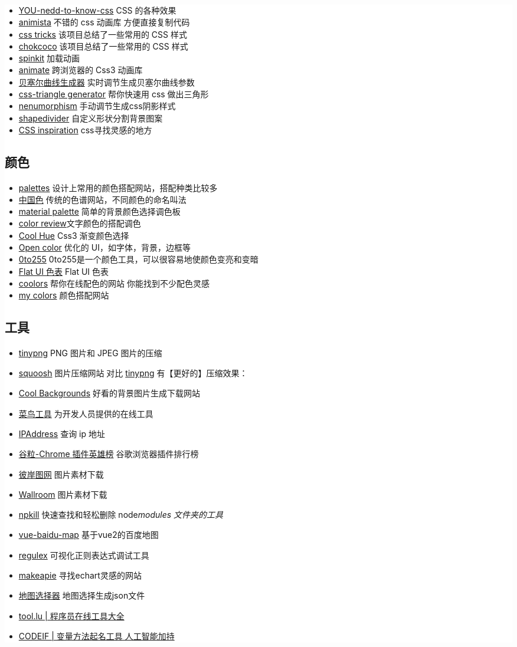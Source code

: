 - [YOU-nedd-to-know-css](https://lhammer.cn/You-need-to-know-css/#/zh-cn/) CSS 的各种效果
- [animista](https://animista.net/) 不错的 css 动画库 方便直接复制代码
- [css tricks](https://qishaoxuan.github.io/css_tricks/) 该项目总结了一些常用的 CSS 样式
- [chokcoco](https://chokcoco.github.io/CSS-Inspiration/#/./init) 该项目总结了一些常用的 CSS 样式
- [spinkit](https://tobiasahlin.com/spinkit/) 加载动画
- [animate](https://animate.style/) 跨浏览器的 Css3 动画库
- [贝塞尔曲线生成器](https://cubic-bezier.com/#.17,.67,.83,.67)  实时调节生成贝塞尔曲线参数
- [css-triangle generator](http://apps.eky.hk/css-triangle-generator/)  帮你快速用 css 做出三角形
- [nenumorphism](https://neumorphism.io/#823a3a)  手动调节生成css阴影样式
- [shapedivider](https://www.shapedivider.app/) 自定义形状分割背景图案
- [CSS inspiration](https://csscoco.com/inspiration/#/)  css寻找灵感的地方

## 颜色

- [palettes](https://flatuicolors.com/) 设计上常用的颜色搭配网站，搭配种类比较多
- [中国色](http://zhongguose.com/) 传统的色谱网站，不同颜色的命名叫法
- [material palette](https://www.materialpalette.com/) 简单的背景颜色选择调色板
- [color review](https://color.review/)文字颜色的搭配调色 
- [Cool Hue](https://webkul.github.io/coolhue/) Css3 渐变颜色选择
- [Open color](https://yeun.github.io/open-color/#red) 优化的 UI，如字体，背景，边框等
- [0to255](https://www.0to255.com/)  0to255是一个颜色工具，可以很容易地使颜色变亮和变暗
- [Flat UI 色表](https://flatuicolors.com/) Flat UI 色表
- [coolors](https://coolors.co/) 帮你在线配色的网站 你能找到不少配色灵感
- [my colors](https://mycolor.space/) 颜色搭配网站

## 工具

- [tinypng](https://tinypng.com/) PNG 图片和 JPEG 图片的压缩

- [squoosh](https://squoosh.app/) 图片压缩网站 对比 [tinypng](https://tinypng.com/) 有【更好的】压缩效果：

- [Cool Backgrounds](https://coolbackgrounds.io/) 好看的背景图片生成下载网站

- [菜鸟工具](https://c.runoob.com/) 为开发人员提供的在线工具

- [IPAddress](https://www.ipaddress.com/) 查询 ip 地址

- [谷粒-Chrome 插件英雄榜](https://zhaoolee.gitbooks.io/chrome/content/) 谷歌浏览器插件排行榜

- [彼岸图网](https://pic.netbian.com/) 图片素材下载

- [Wallroom](https://wallroom.io/) 图片素材下载

- [npkill](https://npkill.js.org/) 快速查找和轻松删除 node*modules 文件夹的工具*

- [vue-baidu-map](https://dafrok.github.io/vue-baidu-map/#/)  基于vue2的百度地图

- [regulex](https://jex.im/regulex/#!flags=&re=%5E(a%7Cb)*%3F%24)  可视化正则表达式调试工具

- [makeapie](https://www.makeapie.com/explore.html)  寻找echart灵感的网站

- [地图选择器](http://datav.aliyun.com/tools/atlas/index.html) 地图选择生成json文件

- [ tool.lu  |  程序员在线工具大全   ](https://tool.lu/)

- [CODEIF | 变量方法起名工具  人工智能加持  ](https://unbug.github.io/codelf)
